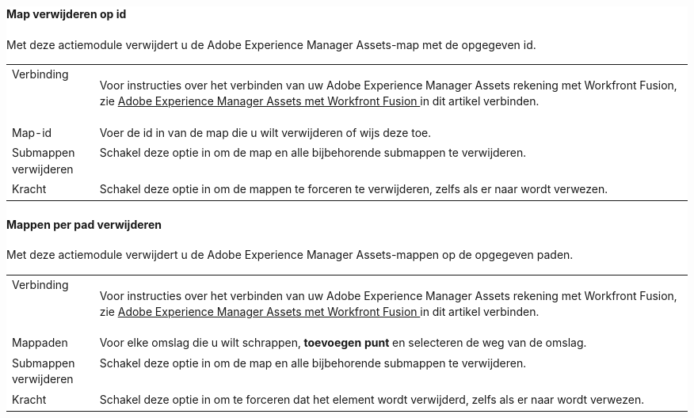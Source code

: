   </tr> 
 </tbody> 
</table>

#### Map verwijderen op id

Met deze actiemodule verwijdert u de Adobe Experience Manager Assets-map met de opgegeven id.

<table style="table-layout:auto"> 
 <col> 
 <col> 
 <tbody> 
  <tr> 
   <td role="rowheader">Verbinding</td> 
   <td> <p>Voor instructies over het verbinden van uw Adobe Experience Manager Assets rekening met Workfront Fusion, zie <a href="#connect-adobe-experience-manager-assets-to-workfront-fusion" class="MCXref xref"> Adobe Experience Manager Assets met Workfront Fusion </a> in dit artikel verbinden.</p> </td> 
  </tr> 
  <tr> 
   <td role="rowheader">Map-id</td> 
   <td> Voer de id in van de map die u wilt verwijderen of wijs deze toe.</td>
  </tr> 
 <tr> 
   <td role="rowheader">Submappen verwijderen</td> 
   <td> Schakel deze optie in om de map en alle bijbehorende submappen te verwijderen.</td>
  </tr> 
 <tr> 
   <td role="rowheader">Kracht</td> 
   <td> Schakel deze optie in om de mappen te forceren te verwijderen, zelfs als er naar wordt verwezen.</td>
  </tr> 
 </tbody> 
</table>

#### Mappen per pad verwijderen

Met deze actiemodule verwijdert u de Adobe Experience Manager Assets-mappen op de opgegeven paden.

<table style="table-layout:auto"> 
 <col> 
 <col> 
 <tbody> 
  <tr> 
   <td role="rowheader">Verbinding</td> 
   <td> <p>Voor instructies over het verbinden van uw Adobe Experience Manager Assets rekening met Workfront Fusion, zie <a href="#connect-adobe-experience-manager-assets-to-workfront-fusion" class="MCXref xref"> Adobe Experience Manager Assets met Workfront Fusion </a> in dit artikel verbinden.</p> </td> 
  </tr> 
  <tr> 
   <td role="rowheader">Mappaden</td> 
   <td>Voor elke omslag die u wilt schrappen, <b> toevoegen punt </b> en selecteren de weg van de omslag.</td>
  </tr> 
 <tr> 
   <td role="rowheader">Submappen verwijderen</td> 
   <td> Schakel deze optie in om de map en alle bijbehorende submappen te verwijderen.</td>
  </tr> 
 <tr> 
   <td role="rowheader">Kracht</td> 
   <td> Schakel deze optie in om te forceren dat het element wordt verwijderd, zelfs als er naar wordt verwezen.</td>
  </tr> 
 </tbody> 